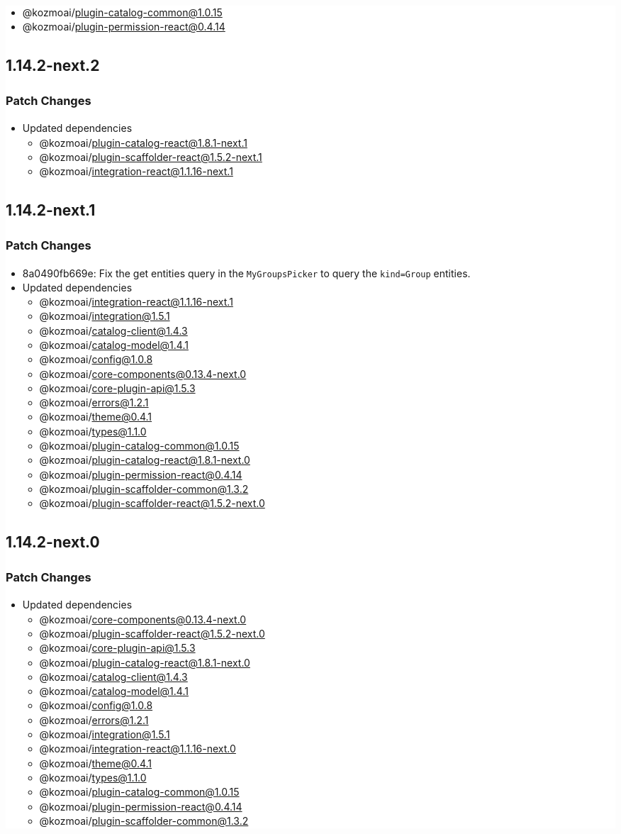   - @kozmoai/plugin-catalog-common@1.0.15
  - @kozmoai/plugin-permission-react@0.4.14

## 1.14.2-next.2

### Patch Changes

- Updated dependencies
  - @kozmoai/plugin-catalog-react@1.8.1-next.1
  - @kozmoai/plugin-scaffolder-react@1.5.2-next.1
  - @kozmoai/integration-react@1.1.16-next.1

## 1.14.2-next.1

### Patch Changes

- 8a0490fb669e: Fix the get entities query in the `MyGroupsPicker` to query the `kind=Group` entities.
- Updated dependencies
  - @kozmoai/integration-react@1.1.16-next.1
  - @kozmoai/integration@1.5.1
  - @kozmoai/catalog-client@1.4.3
  - @kozmoai/catalog-model@1.4.1
  - @kozmoai/config@1.0.8
  - @kozmoai/core-components@0.13.4-next.0
  - @kozmoai/core-plugin-api@1.5.3
  - @kozmoai/errors@1.2.1
  - @kozmoai/theme@0.4.1
  - @kozmoai/types@1.1.0
  - @kozmoai/plugin-catalog-common@1.0.15
  - @kozmoai/plugin-catalog-react@1.8.1-next.0
  - @kozmoai/plugin-permission-react@0.4.14
  - @kozmoai/plugin-scaffolder-common@1.3.2
  - @kozmoai/plugin-scaffolder-react@1.5.2-next.0

## 1.14.2-next.0

### Patch Changes

- Updated dependencies
  - @kozmoai/core-components@0.13.4-next.0
  - @kozmoai/plugin-scaffolder-react@1.5.2-next.0
  - @kozmoai/core-plugin-api@1.5.3
  - @kozmoai/plugin-catalog-react@1.8.1-next.0
  - @kozmoai/catalog-client@1.4.3
  - @kozmoai/catalog-model@1.4.1
  - @kozmoai/config@1.0.8
  - @kozmoai/errors@1.2.1
  - @kozmoai/integration@1.5.1
  - @kozmoai/integration-react@1.1.16-next.0
  - @kozmoai/theme@0.4.1
  - @kozmoai/types@1.1.0
  - @kozmoai/plugin-catalog-common@1.0.15
  - @kozmoai/plugin-permission-react@0.4.14
  - @kozmoai/plugin-scaffolder-common@1.3.2
